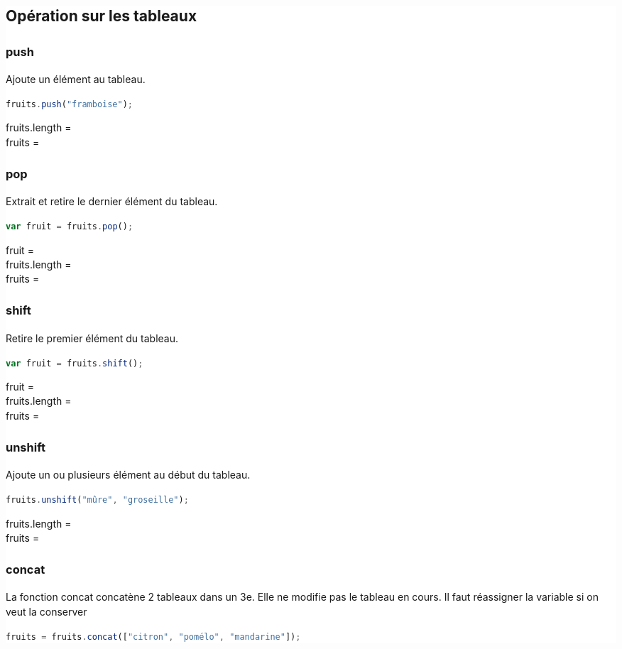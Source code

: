 ## Opération sur les tableaux

### push

Ajoute un élément au tableau.

```javascript
fruits.push("framboise");
```

fruits.length = <span id="a00"></span>\
fruits = <span id="a01"></span>

### pop

Extrait et retire le dernier élément du tableau.

```javascript
var fruit = fruits.pop();
```

fruit = <span id="a10"></span>\
fruits.length = <span id="a11"></span>\
fruits = <span id="a12"></span>

### shift

Retire le premier élément du tableau.

```javascript
var fruit = fruits.shift();
```

fruit = <span id="a20"></span>\
fruits.length = <span id="a21"></span>\
fruits = <span id="a22"></span>

### unshift

Ajoute un ou plusieurs élément au début du tableau.

```javascript
fruits.unshift("mûre", "groseille"); 
```

fruits.length =  <span id="a31"></span>\
fruits =  <span id="a32"></span>

### concat

La fonction concat concatène 2 tableaux dans un 3e. Elle ne modifie pas le tableau en cours. Il faut réassigner la variable si on veut la conserver

```javascript
fruits = fruits.concat(["citron", "pomélo", "mandarine"]);
```
